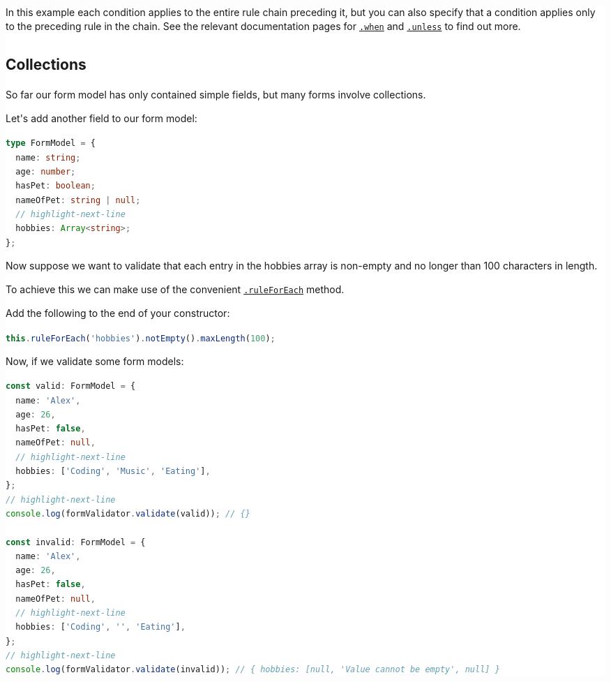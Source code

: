In this example each condition applies to the entire rule chain preceding it, but you can also specify that a condition applies only to the preceding rule in the chain. See the relevant documentation pages for [`.when`](api/configuration/when.md) and [`.unless`](api/configuration/unless.md) to find out more.

## Collections

So far our form model has only contained simple fields, but many forms involve collections.

Let's add another field to our form model:

```typescript
type FormModel = {
  name: string;
  age: number;
  hasPet: boolean;
  nameOfPet: string | null;
  // highlight-next-line
  hobbies: Array<string>;
};
```

Now suppose we want to validate that each entry in the hobbies array is non-empty and no longer than 100 characters in length.

To achieve this we can make use of the convenient [`.ruleForEach`](api/core/ruleForEach) method.

Add the following to the end of your constructor:

```typescript
this.ruleForEach('hobbies').notEmpty().maxLength(100);
```

Now, if we validate some form models:

```typescript
const valid: FormModel = {
  name: 'Alex',
  age: 26,
  hasPet: false,
  nameOfPet: null,
  // highlight-next-line
  hobbies: ['Coding', 'Music', 'Eating'],
};
// highlight-next-line
console.log(formValidator.validate(valid)); // {}

const invalid: FormModel = {
  name: 'Alex',
  age: 26,
  hasPet: false,
  nameOfPet: null,
  // highlight-next-line
  hobbies: ['Coding', '', 'Eating'],
};
// highlight-next-line
console.log(formValidator.validate(invalid)); // { hobbies: [null, 'Value cannot be empty', null] }
```
